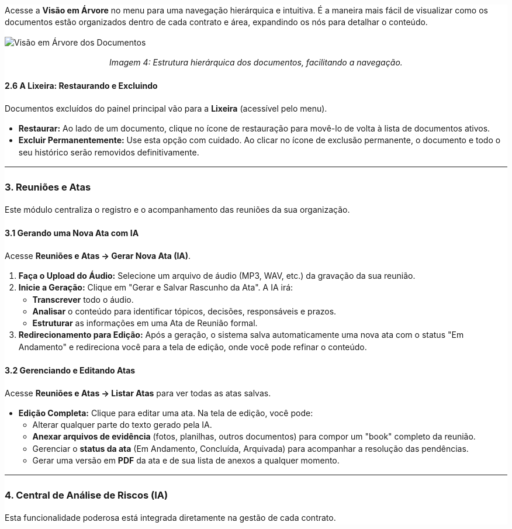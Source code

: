 Acesse a **Visão em Árvore** no menu para uma navegação hierárquica e intuitiva. É a maneira mais fácil de visualizar como os documentos estão organizados dentro de cada contrato e área, expandindo os nós para detalhar o conteúdo.

![Visão em Árvore dos Documentos](https://placehold.co/1200x750.png)
*<p align="center" data-ai-hint="tree view">Imagem 4: Estrutura hierárquica dos documentos, facilitando a navegação.</p>*

#### **2.6 A Lixeira: Restaurando e Excluindo**

Documentos excluídos do painel principal vão para a **Lixeira** (acessível pelo menu).

*   **Restaurar:** Ao lado de um documento, clique no ícone de restauração para movê-lo de volta à lista de documentos ativos.
*   **Excluir Permanentemente:** Use esta opção com cuidado. Ao clicar no ícone de exclusão permanente, o documento e todo o seu histórico serão removidos definitivamente.

---

### **3. Reuniões e Atas**

Este módulo centraliza o registro e o acompanhamento das reuniões da sua organização.

#### **3.1 Gerando uma Nova Ata com IA**

Acesse **Reuniões e Atas -> Gerar Nova Ata (IA)**.

1.  **Faça o Upload do Áudio:** Selecione um arquivo de áudio (MP3, WAV, etc.) da gravação da sua reunião.
2.  **Inicie a Geração:** Clique em "Gerar e Salvar Rascunho da Ata". A IA irá:
    *   **Transcrever** todo o áudio.
    *   **Analisar** o conteúdo para identificar tópicos, decisões, responsáveis e prazos.
    *   **Estruturar** as informações em uma Ata de Reunião formal.
3.  **Redirecionamento para Edição:** Após a geração, o sistema salva automaticamente uma nova ata com o status "Em Andamento" e redireciona você para a tela de edição, onde você pode refinar o conteúdo.

#### **3.2 Gerenciando e Editando Atas**

Acesse **Reuniões e Atas -> Listar Atas** para ver todas as atas salvas.

*   **Edição Completa:** Clique para editar uma ata. Na tela de edição, você pode:
    *   Alterar qualquer parte do texto gerado pela IA.
    *   **Anexar arquivos de evidência** (fotos, planilhas, outros documentos) para compor um "book" completo da reunião.
    *   Gerenciar o **status da ata** (Em Andamento, Concluída, Arquivada) para acompanhar a resolução das pendências.
    *   Gerar uma versão em **PDF** da ata e de sua lista de anexos a qualquer momento.

---

### **4. Central de Análise de Riscos (IA)**

Esta funcionalidade poderosa está integrada diretamente na gestão de cada contrato.
